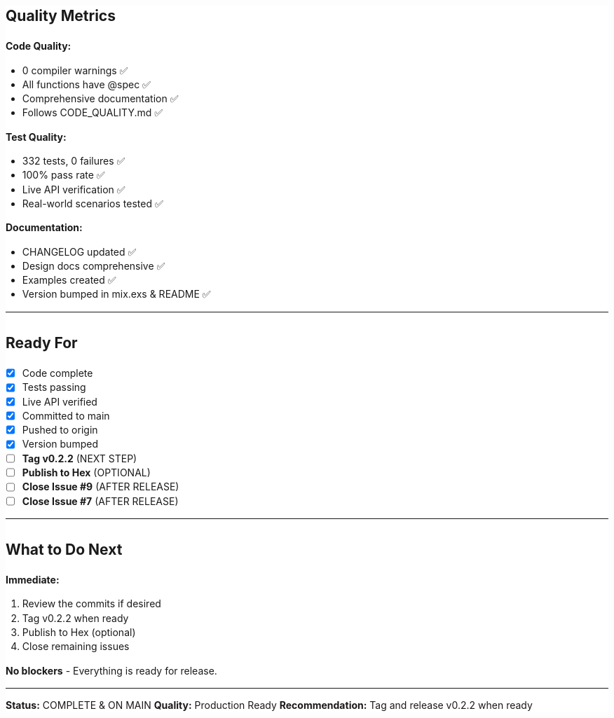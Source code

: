 
## Quality Metrics

**Code Quality:**
- 0 compiler warnings ✅
- All functions have @spec ✅
- Comprehensive documentation ✅
- Follows CODE_QUALITY.md ✅

**Test Quality:**
- 332 tests, 0 failures ✅
- 100% pass rate ✅
- Live API verification ✅
- Real-world scenarios tested ✅

**Documentation:**
- CHANGELOG updated ✅
- Design docs comprehensive ✅
- Examples created ✅
- Version bumped in mix.exs & README ✅

---

## Ready For

- [x] Code complete
- [x] Tests passing
- [x] Live API verified
- [x] Committed to main
- [x] Pushed to origin
- [x] Version bumped
- [ ] **Tag v0.2.2** (NEXT STEP)
- [ ] **Publish to Hex** (OPTIONAL)
- [ ] **Close Issue #9** (AFTER RELEASE)
- [ ] **Close Issue #7** (AFTER RELEASE)

---

## What to Do Next

**Immediate:**
1. Review the commits if desired
2. Tag v0.2.2 when ready
3. Publish to Hex (optional)
4. Close remaining issues

**No blockers** - Everything is ready for release.

---

**Status:** COMPLETE & ON MAIN
**Quality:** Production Ready
**Recommendation:** Tag and release v0.2.2 when ready
